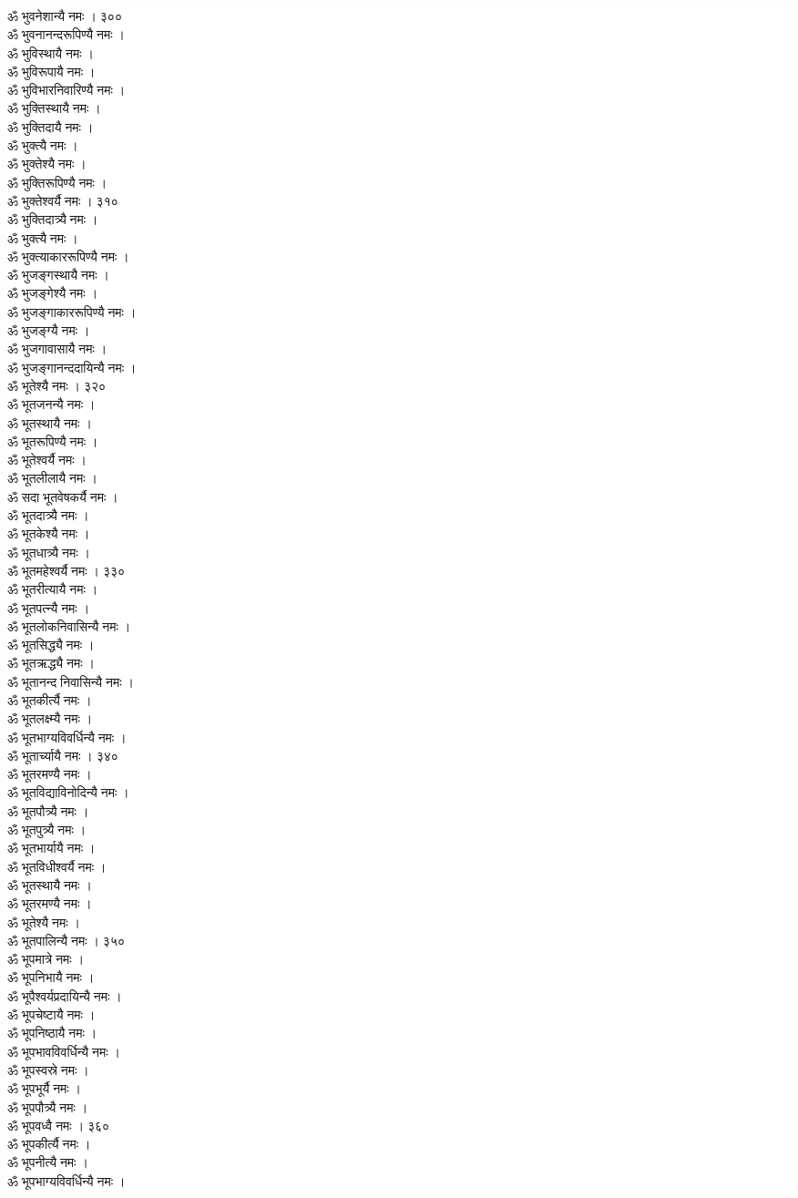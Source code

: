 ॐ भुवनेशान्यै नमः । ३००  
ॐ भुवनानन्दरूपिण्यै नमः ।  
ॐ भुविस्थायै नमः ।  
ॐ भुविरूपायै नमः ।  
ॐ भुविभारनिवारिण्यै नमः ।  
ॐ भुक्तिस्थायै नमः ।  
ॐ भुक्तिदायै नमः ।  
ॐ भुक्त्यै नमः ।  
ॐ भुक्तेश्यै नमः ।  
ॐ भुक्तिरूपिण्यै नमः ।  
ॐ भुक्तेश्वर्यै नमः । ३१०  
ॐ भुक्तिदात्र्यै नमः ।  
ॐ भुक्त्यै नमः ।  
ॐ भुक्त्याकाररूपिण्यै नमः ।  
ॐ भुजङ्गस्थायै नमः ।  
ॐ भुजङ्गेश्यै नमः ।  
ॐ भुजङ्गाकाररूपिण्यै नमः ।  
ॐ भुजङ्ग्यै नमः ।  
ॐ भुजगावासायै नमः ।  
ॐ भुजङ्गानन्ददायिन्यै नमः ।  
ॐ भूतेश्यै नमः । ३२०  
ॐ भूतजनन्यै नमः ।  
ॐ भूतस्थायै नमः ।  
ॐ भूतरूपिण्यै नमः ।  
ॐ भूतेश्वर्यै नमः ।  
ॐ भूतलीलायै नमः ।  
ॐ सदा भूतवेषकर्यै नमः ।  
ॐ भूतदात्र्यै नमः ।  
ॐ भूतकेश्यै नमः ।  
ॐ भूतधात्र्यै नमः ।  
ॐ भूतमहेश्वर्यै नमः । ३३०  
ॐ भूतरीत्यायै नमः ।  
ॐ भूतपत्न्यै नमः ।  
ॐ भूतलोकनिवासिन्यै नमः ।  
ॐ भूतसिद्ध्यै नमः ।  
ॐ भूतऋद्ध्यै नमः ।  
ॐ भूतानन्द निवासिन्यै नमः ।  
ॐ भूतकीर्त्यै नमः ।  
ॐ भूतलक्ष्म्यै नमः ।  
ॐ भूतभाग्यविवर्धिन्यै नमः ।  
ॐ भूतार्च्यायै नमः । ३४०  
ॐ भूतरमण्यै नमः ।  
ॐ भूतविद्याविनोदिन्यै नमः ।  
ॐ भूतपौत्र्यै नमः ।  
ॐ भूतपुत्र्यै नमः ।  
ॐ भूतभार्यायै नमः ।  
ॐ भूतविधीश्वर्यै नमः ।  
ॐ भूतस्थायै नमः ।  
ॐ भूतरमण्यै नमः ।  
ॐ भूतेश्यै नमः ।  
ॐ भूतपालिन्यै नमः । ३५०  
ॐ भूपमात्रे नमः ।  
ॐ भूपनिभायै नमः ।  
ॐ भूपैश्वर्यप्रदायिन्यै नमः ।  
ॐ भूपचेष्टायै नमः ।  
ॐ भूपनिष्ठायै नमः ।  
ॐ भूपभावविवर्धिन्यै नमः ।  
ॐ भूपस्वस्रे नमः ।  
ॐ भूपभूर्यै नमः ।  
ॐ भूपपौत्र्यै नमः ।  
ॐ भूपवध्वै नमः । ३६०  
ॐ भूपकीर्त्यै नमः ।  
ॐ भूपनीत्यै नमः ।  
ॐ भूपभाग्यविवर्धिन्यै नमः ।  